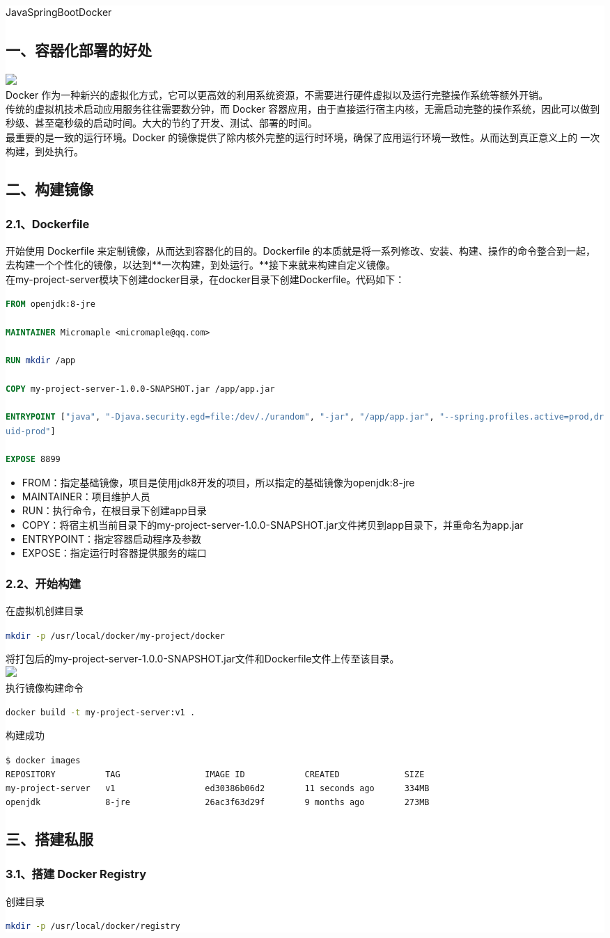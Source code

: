 JavaSpringBootDocker
<a name="afuo7"></a>
## **一、容器化部署的好处**
![](https://cdn.nlark.com/yuque/0/2023/png/396745/1690777499146-a68cd758-87ae-42ad-a17e-4993dc7af914.png#averageHue=%231a3421&clientId=u4c82a5ba-20bc-4&from=paste&id=u7502767a&originHeight=331&originWidth=740&originalType=url&ratio=2.5&rotation=0&showTitle=false&status=done&style=none&taskId=u450e82b2-e73e-4fdd-8cf8-dec60157f1b&title=)<br />Docker 作为一种新兴的虚拟化方式，它可以更高效的利用系统资源，不需要进行硬件虚拟以及运行完整操作系统等额外开销。<br />传统的虚拟机技术启动应用服务往往需要数分钟，而 Docker 容器应用，由于直接运行宿主内核，无需启动完整的操作系统，因此可以做到秒级、甚至毫秒级的启动时间。大大的节约了开发、测试、部署的时间。<br />最重要的是一致的运行环境。Docker 的镜像提供了除内核外完整的运行时环境，确保了应用运行环境一致性。从而达到真正意义上的 一次构建，到处执行。
<a name="TGNA1"></a>
## **二、构建镜像**
<a name="PE23q"></a>
### 2.1、Dockerfile
开始使用 Dockerfile 来定制镜像，从而达到容器化的目的。Dockerfile 的本质就是将一系列修改、安装、构建、操作的命令整合到一起，去构建一个个性化的镜像，以达到**一次构建，到处运行。**接下来就来构建自定义镜像。<br />在my-project-server模块下创建docker目录，在docker目录下创建Dockerfile。代码如下：
```dockerfile
FROM openjdk:8-jre

MAINTAINER Micromaple <micromaple@qq.com>

RUN mkdir /app

COPY my-project-server-1.0.0-SNAPSHOT.jar /app/app.jar

ENTRYPOINT ["java", "-Djava.security.egd=file:/dev/./urandom", "-jar", "/app/app.jar", "--spring.profiles.active=prod,druid-prod"]

EXPOSE 8899
```

- FROM：指定基础镜像，项目是使用jdk8开发的项目，所以指定的基础镜像为openjdk:8-jre
- MAINTAINER：项目维护人员
- RUN：执行命令，在根目录下创建app目录
- COPY：将宿主机当前目录下的my-project-server-1.0.0-SNAPSHOT.jar文件拷贝到app目录下，并重命名为app.jar
- ENTRYPOINT：指定容器启动程序及参数
- EXPOSE：指定运行时容器提供服务的端口
<a name="X74sk"></a>
### 2.2、开始构建
在虚拟机创建目录
```bash
mkdir -p /usr/local/docker/my-project/docker
```
将打包后的my-project-server-1.0.0-SNAPSHOT.jar文件和Dockerfile文件上传至该目录。<br />![](https://cdn.nlark.com/yuque/0/2023/png/396745/1690777499168-fcad2189-f2ac-4166-944e-1f8183a79cf7.png#averageHue=%230c0704&clientId=u4c82a5ba-20bc-4&from=paste&id=uecd08fec&originHeight=94&originWidth=585&originalType=url&ratio=2.5&rotation=0&showTitle=false&status=done&style=none&taskId=u69270ad1-87c7-43c9-a5e5-f5fc7b39a8b&title=)<br />执行镜像构建命令
```bash
docker build -t my-project-server:v1 .
```
构建成功
```
$ docker images
REPOSITORY          TAG                 IMAGE ID            CREATED             SIZE
my-project-server   v1                  ed30386b06d2        11 seconds ago      334MB
openjdk             8-jre               26ac3f63d29f        9 months ago        273MB
```
<a name="WsOXw"></a>
## **三、搭建私服**
<a name="m0umJ"></a>
### 3.1、搭建 Docker Registry
创建目录
```bash
mkdir -p /usr/local/docker/registry
```